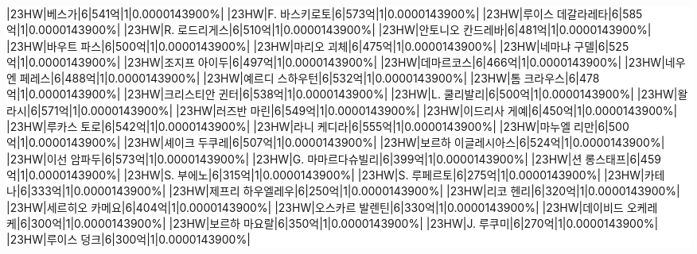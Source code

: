 |23HW|베스가|6|541억|1|0.0000143900%|
|23HW|F. 바스키로토|6|573억|1|0.0000143900%|
|23HW|루이스 데갈라레타|6|585억|1|0.0000143900%|
|23HW|R. 로드리게스|6|510억|1|0.0000143900%|
|23HW|안토니오 칸드레바|6|481억|1|0.0000143900%|
|23HW|바우트 파스|6|500억|1|0.0000143900%|
|23HW|마리오 괴체|6|475억|1|0.0000143900%|
|23HW|네마냐 구델|6|525억|1|0.0000143900%|
|23HW|조지프 아이두|6|497억|1|0.0000143900%|
|23HW|데마르코스|6|466억|1|0.0000143900%|
|23HW|네우엔 페레스|6|488억|1|0.0000143900%|
|23HW|예르디 스하우턴|6|532억|1|0.0000143900%|
|23HW|톰 크라우스|6|478억|1|0.0000143900%|
|23HW|크리스티안 귄터|6|538억|1|0.0000143900%|
|23HW|L. 쿨리발리|6|500억|1|0.0000143900%|
|23HW|왈라시|6|571억|1|0.0000143900%|
|23HW|러즈반 마린|6|549억|1|0.0000143900%|
|23HW|이드리사 게예|6|450억|1|0.0000143900%|
|23HW|루카스 토로|6|542억|1|0.0000143900%|
|23HW|라니 케디라|6|555억|1|0.0000143900%|
|23HW|마누엘 리만|6|500억|1|0.0000143900%|
|23HW|셰이크 두쿠레|6|507억|1|0.0000143900%|
|23HW|보르하 이글레시아스|6|524억|1|0.0000143900%|
|23HW|이선 암파두|6|573억|1|0.0000143900%|
|23HW|G. 마마르다슈빌리|6|399억|1|0.0000143900%|
|23HW|션 롱스태프|6|459억|1|0.0000143900%|
|23HW|S. 부에노|6|315억|1|0.0000143900%|
|23HW|S. 루페르토|6|275억|1|0.0000143900%|
|23HW|카테나|6|333억|1|0.0000143900%|
|23HW|제프리 하우엘레우|6|250억|1|0.0000143900%|
|23HW|리코 헨리|6|320억|1|0.0000143900%|
|23HW|세르히오 카메요|6|404억|1|0.0000143900%|
|23HW|오스카르 발렌틴|6|330억|1|0.0000143900%|
|23HW|데이비드 오케레케|6|300억|1|0.0000143900%|
|23HW|보르하 마요랄|6|350억|1|0.0000143900%|
|23HW|J. 루쿠미|6|270억|1|0.0000143900%|
|23HW|루이스 덩크|6|300억|1|0.0000143900%|